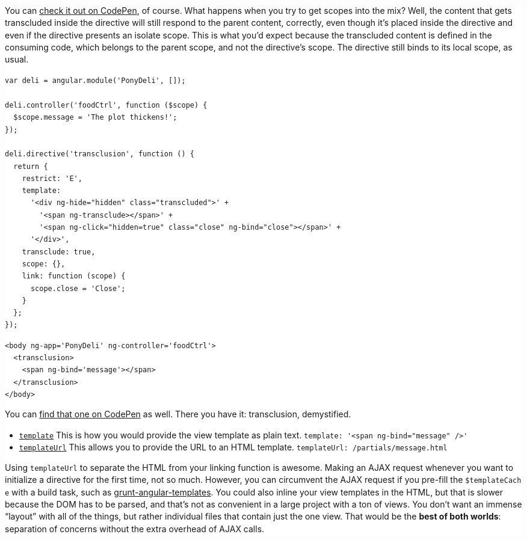 You can <a title="Basic Transclusion on CodePen" href="https://codepen.io/bevacqua/pen/rlmwB">check it out on CodePen</a>, of course. What happens when you try to get scopes into the mix? Well, the content that gets transcluded inside the directive will still respond to the parent content, correctly, even though it’s placed inside the directive and even if the directive presents an isolate scope. This is what you’d expect because the transcluded content is defined in the consuming code, which belongs to the parent scope, and not the directive’s scope. The directive still binds to its local scope, as usual.</p>

<pre><code class="language-javascript">var deli = angular.module('PonyDeli', []);

deli.controller('foodCtrl', function ($scope) {
  $scope.message = 'The plot thickens!';
});

deli.directive('transclusion', function () {
  return {
    restrict: 'E',
    template:
      '&lt;div ng-hide="hidden" class="transcluded"&gt;' +
        '&lt;span ng-transclude&gt;&lt;/span&gt;' +
        '&lt;span ng-click="hidden=true" class="close" ng-bind="close"&gt;&lt;/span&gt;' +
      '&lt;/div&gt;',
    transclude: true,
    scope: {},
    link: function (scope) {
      scope.close = 'Close';
    }
  };
});
</code></pre>

<pre><code class="language-markup">&lt;body ng-app='PonyDeli' ng-controller='foodCtrl'&gt;
  &lt;transclusion&gt;
    &lt;span ng-bind='message'&gt;&lt;/span&gt;
  &lt;/transclusion&gt;
&lt;/body&gt;
</code></pre>

You can <a title="Transcluded Scopes on CodePen" href="https://codepen.io/bevacqua/pen/lFHoE">find that one on CodePen</a> as well. There you have it: transclusion, demystified.

*   [`template`](https://github.com/angular/angular.js/blob/v1.3.0/src/ng/compile.js#L1614 "Setting a view template - AngularJS on GitHub") This is how you would provide the view template as plain text. `template: '<span ng-bind="message" />'`
*   [`templateUrl`](https://github.com/angular/angular.js/blob/v1.3.0/src/ng/compile.js#L2099 "Using templateUrl to fetch a template using AJAX - AngularJS on GitHub") This allows you to provide the URL to an HTML template. `templateUrl: /partials/message.html`

Using <code>templateUrl</code> to separate the HTML from your linking function is awesome. Making an AJAX request whenever you want to initialize a directive for the first time, not so much. However, you can circumvent the AJAX request if you pre-fill the <code>$templateCache</code> with a build task, such as <a title="grunt-angular-templates on GitHub" href="https://github.com/ericclemmons/grunt-angular-templates">grunt-angular-templates</a>. You could also inline your view templates in the HTML, but that is slower because the DOM has to be parsed, and that’s not as convenient in a large project with a ton of views. You don’t want an immense “layout” with all of the things, but rather individual files that contain just the one view. That would be the <strong>best of both worlds</strong>: separation of concerns without the extra overhead of AJAX calls.
